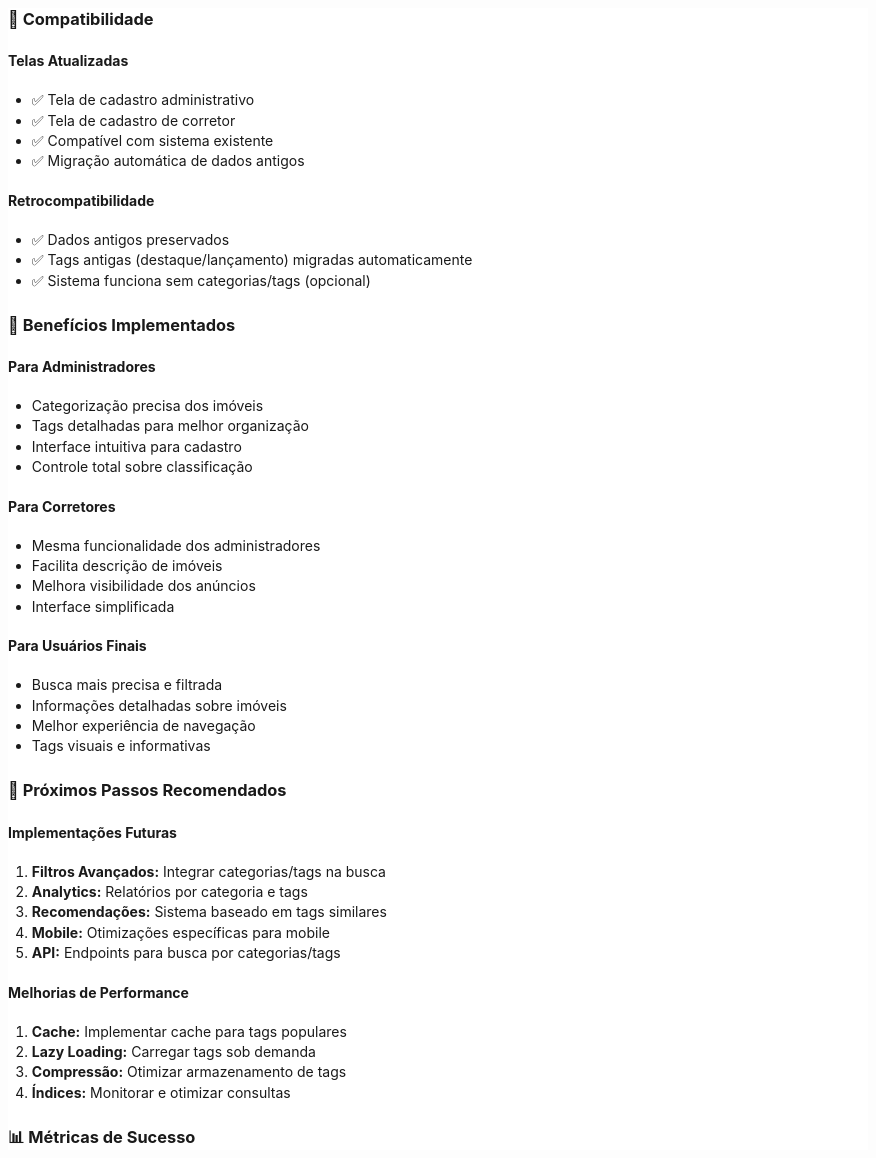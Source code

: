 ### 📱 **Compatibilidade**

#### **Telas Atualizadas**
- ✅ Tela de cadastro administrativo
- ✅ Tela de cadastro de corretor
- ✅ Compatível com sistema existente
- ✅ Migração automática de dados antigos

#### **Retrocompatibilidade**
- ✅ Dados antigos preservados
- ✅ Tags antigas (destaque/lançamento) migradas automaticamente
- ✅ Sistema funciona sem categorias/tags (opcional)

### 🚀 **Benefícios Implementados**

#### **Para Administradores**
- Categorização precisa dos imóveis
- Tags detalhadas para melhor organização
- Interface intuitiva para cadastro
- Controle total sobre classificação

#### **Para Corretores**
- Mesma funcionalidade dos administradores
- Facilita descrição de imóveis
- Melhora visibilidade dos anúncios
- Interface simplificada

#### **Para Usuários Finais**
- Busca mais precisa e filtrada
- Informações detalhadas sobre imóveis
- Melhor experiência de navegação
- Tags visuais e informativas

### 🔧 **Próximos Passos Recomendados**

#### **Implementações Futuras**
1. **Filtros Avançados:** Integrar categorias/tags na busca
2. **Analytics:** Relatórios por categoria e tags
3. **Recomendações:** Sistema baseado em tags similares
4. **Mobile:** Otimizações específicas para mobile
5. **API:** Endpoints para busca por categorias/tags

#### **Melhorias de Performance**
1. **Cache:** Implementar cache para tags populares
2. **Lazy Loading:** Carregar tags sob demanda
3. **Compressão:** Otimizar armazenamento de tags
4. **Índices:** Monitorar e otimizar consultas

### 📊 **Métricas de Sucesso**
